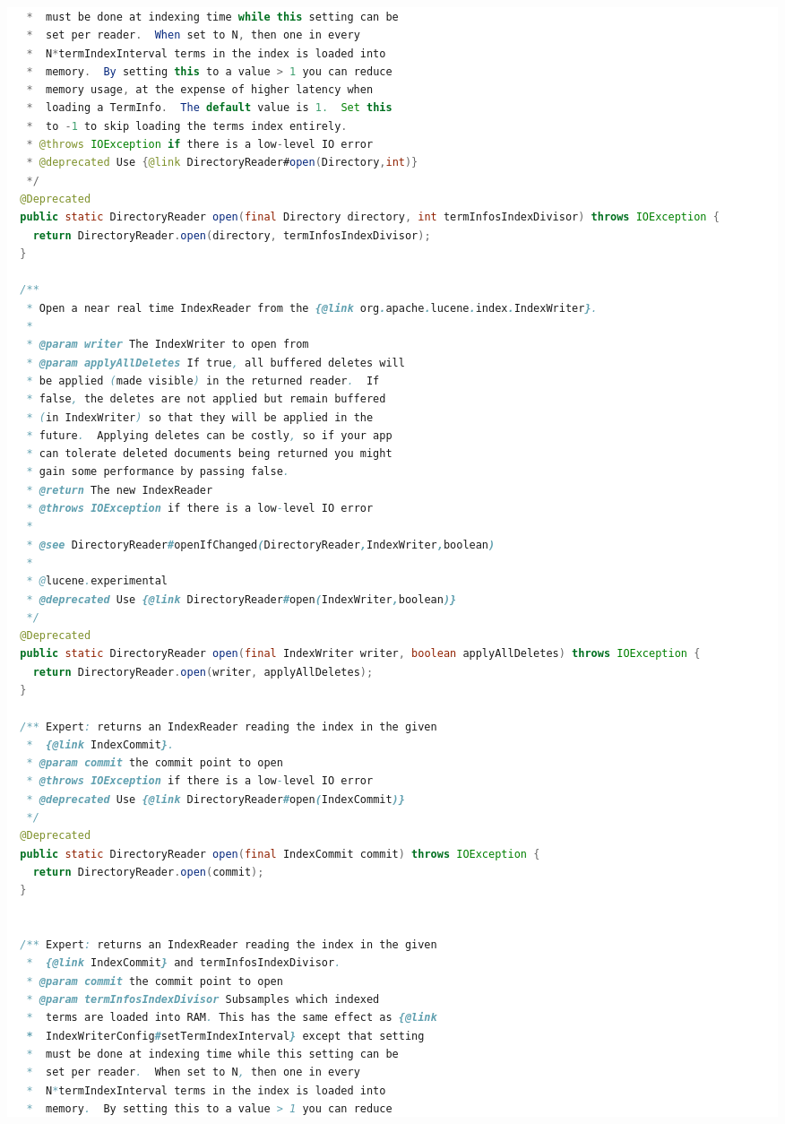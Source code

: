 ```java
   *  must be done at indexing time while this setting can be
   *  set per reader.  When set to N, then one in every
   *  N*termIndexInterval terms in the index is loaded into
   *  memory.  By setting this to a value > 1 you can reduce
   *  memory usage, at the expense of higher latency when
   *  loading a TermInfo.  The default value is 1.  Set this
   *  to -1 to skip loading the terms index entirely.
   * @throws IOException if there is a low-level IO error
   * @deprecated Use {@link DirectoryReader#open(Directory,int)}
   */
  @Deprecated
  public static DirectoryReader open(final Directory directory, int termInfosIndexDivisor) throws IOException {
    return DirectoryReader.open(directory, termInfosIndexDivisor);
  }
  
  /**
   * Open a near real time IndexReader from the {@link org.apache.lucene.index.IndexWriter}.
   *
   * @param writer The IndexWriter to open from
   * @param applyAllDeletes If true, all buffered deletes will
   * be applied (made visible) in the returned reader.  If
   * false, the deletes are not applied but remain buffered
   * (in IndexWriter) so that they will be applied in the
   * future.  Applying deletes can be costly, so if your app
   * can tolerate deleted documents being returned you might
   * gain some performance by passing false.
   * @return The new IndexReader
   * @throws IOException if there is a low-level IO error
   *
   * @see DirectoryReader#openIfChanged(DirectoryReader,IndexWriter,boolean)
   *
   * @lucene.experimental
   * @deprecated Use {@link DirectoryReader#open(IndexWriter,boolean)}
   */
  @Deprecated
  public static DirectoryReader open(final IndexWriter writer, boolean applyAllDeletes) throws IOException {
    return DirectoryReader.open(writer, applyAllDeletes);
  }

  /** Expert: returns an IndexReader reading the index in the given
   *  {@link IndexCommit}.
   * @param commit the commit point to open
   * @throws IOException if there is a low-level IO error
   * @deprecated Use {@link DirectoryReader#open(IndexCommit)}
   */
  @Deprecated
  public static DirectoryReader open(final IndexCommit commit) throws IOException {
    return DirectoryReader.open(commit);
  }


  /** Expert: returns an IndexReader reading the index in the given
   *  {@link IndexCommit} and termInfosIndexDivisor.
   * @param commit the commit point to open
   * @param termInfosIndexDivisor Subsamples which indexed
   *  terms are loaded into RAM. This has the same effect as {@link
   *  IndexWriterConfig#setTermIndexInterval} except that setting
   *  must be done at indexing time while this setting can be
   *  set per reader.  When set to N, then one in every
   *  N*termIndexInterval terms in the index is loaded into
   *  memory.  By setting this to a value > 1 you can reduce
```